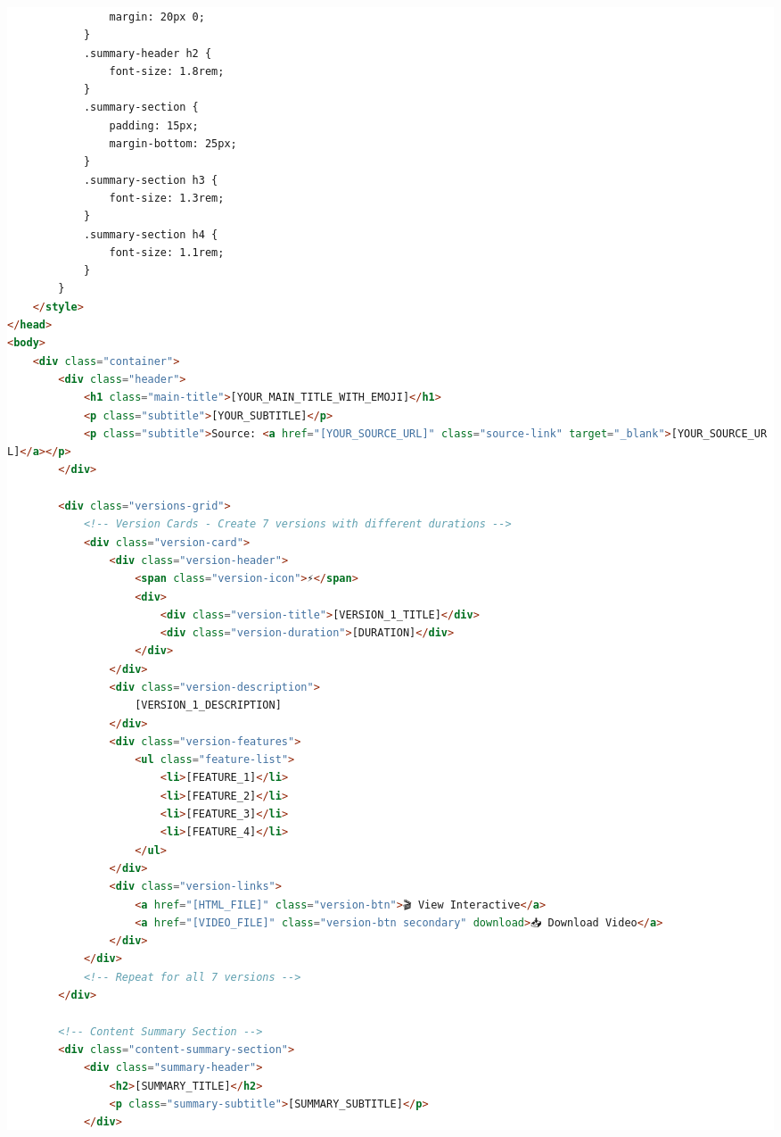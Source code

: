 ```html
                margin: 20px 0;
            }
            .summary-header h2 {
                font-size: 1.8rem;
            }
            .summary-section {
                padding: 15px;
                margin-bottom: 25px;
            }
            .summary-section h3 {
                font-size: 1.3rem;
            }
            .summary-section h4 {
                font-size: 1.1rem;
            }
        }
    </style>
</head>
<body>
    <div class="container">
        <div class="header">
            <h1 class="main-title">[YOUR_MAIN_TITLE_WITH_EMOJI]</h1>
            <p class="subtitle">[YOUR_SUBTITLE]</p>
            <p class="subtitle">Source: <a href="[YOUR_SOURCE_URL]" class="source-link" target="_blank">[YOUR_SOURCE_URL]</a></p>
        </div>

        <div class="versions-grid">
            <!-- Version Cards - Create 7 versions with different durations -->
            <div class="version-card">
                <div class="version-header">
                    <span class="version-icon">⚡</span>
                    <div>
                        <div class="version-title">[VERSION_1_TITLE]</div>
                        <div class="version-duration">[DURATION]</div>
                    </div>
                </div>
                <div class="version-description">
                    [VERSION_1_DESCRIPTION]
                </div>
                <div class="version-features">
                    <ul class="feature-list">
                        <li>[FEATURE_1]</li>
                        <li>[FEATURE_2]</li>
                        <li>[FEATURE_3]</li>
                        <li>[FEATURE_4]</li>
                    </ul>
                </div>
                <div class="version-links">
                    <a href="[HTML_FILE]" class="version-btn">🎬 View Interactive</a>
                    <a href="[VIDEO_FILE]" class="version-btn secondary" download>📥 Download Video</a>
                </div>
            </div>
            <!-- Repeat for all 7 versions -->
        </div>

        <!-- Content Summary Section -->
        <div class="content-summary-section">
            <div class="summary-header">
                <h2>[SUMMARY_TITLE]</h2>
                <p class="summary-subtitle">[SUMMARY_SUBTITLE]</p>
            </div>
```